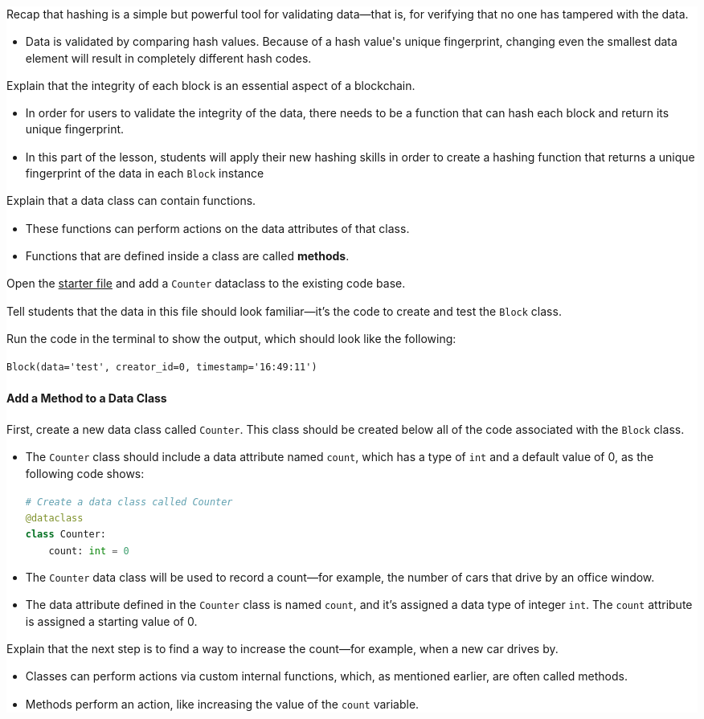Recap that hashing is a simple but powerful tool for validating data—that is, for verifying that no one has tampered with the data.

* Data is validated by comparing hash values. Because of a hash value's unique fingerprint, changing even the smallest data element will result in completely different hash codes.

Explain that the integrity of each block is an essential aspect of a blockchain.

* In order for users to validate the integrity of the data, there needs to be a function that can hash each block and return its unique fingerprint.

* In this part of the lesson, students will apply their new hashing skills in order to create a hashing function that returns a unique fingerprint of the data in each `Block` instance

Explain that a data class can contain functions.

* These functions can perform actions on the data attributes of that class.

* Functions that are defined inside a class are called **methods**.

Open the [starter file](Activities/05-Ins_Adding_a_Method_to_a_Class/Unsolved/method.py) and add a `Counter` dataclass to the existing code base.

Tell students that the data in this file should look familiar—it’s the code to create and test the `Block` class.

Run the code in the terminal to show the output, which should look like the following:

  ```text
  Block(data='test', creator_id=0, timestamp='16:49:11')
  ```

#### Add a Method to a Data Class

First, create a new data class called `Counter`. This class should be created below all of the code associated with the `Block` class.

* The `Counter` class should include a data attribute named `count`, which has a type of `int` and a default value of 0, as the following code shows:

  ```python
  # Create a data class called Counter
  @dataclass
  class Counter:
      count: int = 0
  ```

* The `Counter` data class will be used to record a count—for example, the number of cars that drive by an office window.

* The data attribute defined in the `Counter` class is named `count`, and it’s assigned a data type of integer `int`.  The `count` attribute is assigned a starting value of 0.

Explain that the next step is to find a way to increase the count—for example, when a new car drives by.

* Classes can perform actions via custom internal functions, which, as mentioned earlier, are often called methods.

* Methods perform an action, like increasing the value of the `count` variable.
